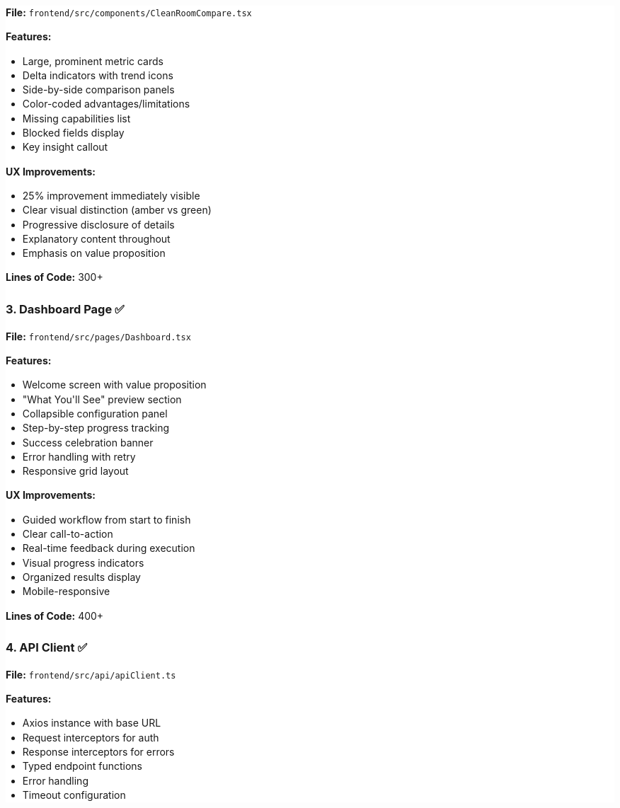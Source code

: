 **File:** `frontend/src/components/CleanRoomCompare.tsx`

**Features:**
- Large, prominent metric cards
- Delta indicators with trend icons
- Side-by-side comparison panels
- Color-coded advantages/limitations
- Missing capabilities list
- Blocked fields display
- Key insight callout

**UX Improvements:**
- 25% improvement immediately visible
- Clear visual distinction (amber vs green)
- Progressive disclosure of details
- Explanatory content throughout
- Emphasis on value proposition

**Lines of Code:** 300+

### 3. Dashboard Page ✅

**File:** `frontend/src/pages/Dashboard.tsx`

**Features:**
- Welcome screen with value proposition
- "What You'll See" preview section
- Collapsible configuration panel
- Step-by-step progress tracking
- Success celebration banner
- Error handling with retry
- Responsive grid layout

**UX Improvements:**
- Guided workflow from start to finish
- Clear call-to-action
- Real-time feedback during execution
- Visual progress indicators
- Organized results display
- Mobile-responsive

**Lines of Code:** 400+

### 4. API Client ✅

**File:** `frontend/src/api/apiClient.ts`

**Features:**
- Axios instance with base URL
- Request interceptors for auth
- Response interceptors for errors
- Typed endpoint functions
- Error handling
- Timeout configuration
